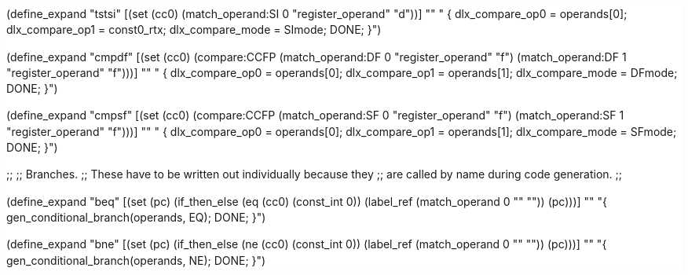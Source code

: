 (define_expand "tstsi"
  [(set (cc0)
        (match_operand:SI 0 "register_operand" "d"))]
  ""
  "
{
      dlx_compare_op0 = operands[0];
      dlx_compare_op1 = const0_rtx;
      dlx_compare_mode = SImode;
      DONE;
}")

(define_expand "cmpdf"
  [(set (cc0)
        (compare:CCFP (match_operand:DF 0 "register_operand" "f")
                       (match_operand:DF 1 "register_operand" "f")))]
  ""
  "
{
      dlx_compare_op0 = operands[0];
      dlx_compare_op1 = operands[1];
      dlx_compare_mode = DFmode;
      DONE;
}")

(define_expand "cmpsf"
  [(set (cc0)
        (compare:CCFP (match_operand:SF 0 "register_operand" "f")
                       (match_operand:SF 1 "register_operand" "f")))]
  ""
  "
{
      dlx_compare_op0 = operands[0];
      dlx_compare_op1 = operands[1];
      dlx_compare_mode = SFmode;
      DONE;
}")

;;
;; Branches.
;; These have to be written out individually because they
;; are called by name during code generation.
;;

(define_expand "beq"
  [(set (pc) (if_then_else (eq (cc0) (const_int 0))
     (label_ref (match_operand 0 "" "")) (pc)))]
  "" "{ gen_conditional_branch(operands, EQ); DONE; }")

(define_expand "bne"
  [(set (pc) (if_then_else (ne (cc0) (const_int 0))
     (label_ref (match_operand 0 "" "")) (pc)))]
  "" "{ gen_conditional_branch(operands, NE); DONE; }")
